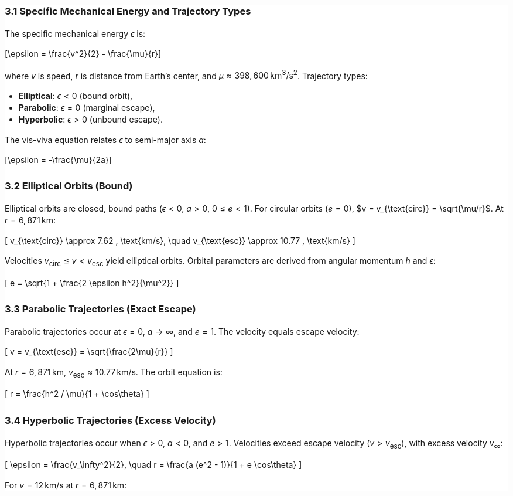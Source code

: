 ### 3.1 Specific Mechanical Energy and Trajectory Types

The specific mechanical energy $\epsilon$ is:

\[\epsilon = \frac{v^2}{2} - \frac{\mu}{r}\]

where $v$ is speed, $r$ is distance from Earth’s center, and $\mu \approx 398,600 \, \text{km}^3/\text{s}^2$. Trajectory types:
- **Elliptical**: $\epsilon < 0$ (bound orbit),
- **Parabolic**: $\epsilon = 0$ (marginal escape),
- **Hyperbolic**: $\epsilon > 0$ (unbound escape).

The vis-viva equation relates $\epsilon$ to semi-major axis $a$:

\[\epsilon = -\frac{\mu}{2a}\]

### 3.2 Elliptical Orbits (Bound)

Elliptical orbits are closed, bound paths ($\epsilon < 0$, $a > 0$, $0 \leq e < 1$). For circular orbits ($e = 0$), $v = v_{\text{circ}} = \sqrt{\mu/r}$. At $r = 6,871 \, \text{km}$:

\[
v_{\text{circ}} \approx 7.62 \, \text{km/s}, \quad v_{\text{esc}} \approx 10.77 \, \text{km/s}
\]

Velocities $v_{\text{circ}} \leq v < v_{\text{esc}}$ yield elliptical orbits. Orbital parameters are derived from angular momentum $h$ and $\epsilon$:

\[
e = \sqrt{1 + \frac{2 \epsilon h^2}{\mu^2}}
\]

### 3.3 Parabolic Trajectories (Exact Escape)

Parabolic trajectories occur at $\epsilon = 0$, $a \to \infty$, and $e = 1$. The velocity equals escape velocity:

\[
v = v_{\text{esc}} = \sqrt{\frac{2\mu}{r}}
\]

At $r = 6,871 \, \text{km}$, $v_{\text{esc}} \approx 10.77 \, \text{km/s}$. The orbit equation is:

\[
r = \frac{h^2 / \mu}{1 + \cos\theta}
\]

### 3.4 Hyperbolic Trajectories (Excess Velocity)

Hyperbolic trajectories occur when $\epsilon > 0$, $a < 0$, and $e > 1$. Velocities exceed escape velocity ($v > v_{\text{esc}}$), with excess velocity $v_\infty$:

\[
\epsilon = \frac{v_\infty^2}{2}, \quad r = \frac{a (e^2 - 1)}{1 + e \cos\theta}
\]

For $v = 12 \, \text{km/s}$ at $r = 6,871 \, \text{km}$:
